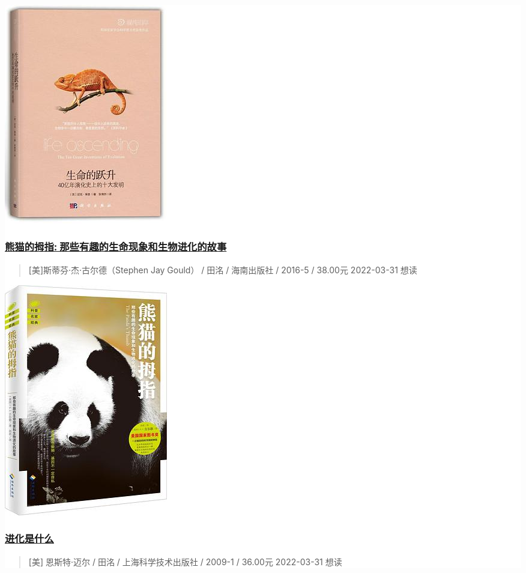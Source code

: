 ![](html_想读\s28364869.jpg)


### [熊猫的拇指: 那些有趣的生命现象和生物进化的故事](https://book.douban.com/subject/26775257/) 
> [美]斯蒂芬·杰·古尔德（Stephen Jay Gould） / 田洺 / 海南出版社 / 2016-5 / 38.00元
> 2022-03-31 想读

![](html_想读\s28651116.jpg)


### [进化是什么](https://book.douban.com/subject/3422812/) 
> [美] 恩斯特·迈尔 / 田洺 / 上海科学技术出版社 / 2009-1 / 36.00元
> 2022-03-31 想读
